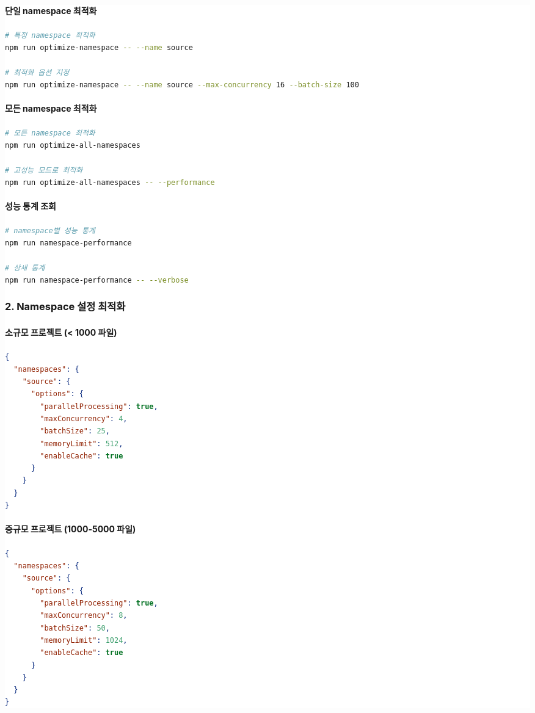 #### 단일 namespace 최적화
```bash
# 특정 namespace 최적화
npm run optimize-namespace -- --name source

# 최적화 옵션 지정
npm run optimize-namespace -- --name source --max-concurrency 16 --batch-size 100
```

#### 모든 namespace 최적화
```bash
# 모든 namespace 최적화
npm run optimize-all-namespaces

# 고성능 모드로 최적화
npm run optimize-all-namespaces -- --performance
```

#### 성능 통계 조회
```bash
# namespace별 성능 통계
npm run namespace-performance

# 상세 통계
npm run namespace-performance -- --verbose
```

### 2. Namespace 설정 최적화

#### 소규모 프로젝트 (< 1000 파일)
```json
{
  "namespaces": {
    "source": {
      "options": {
        "parallelProcessing": true,
        "maxConcurrency": 4,
        "batchSize": 25,
        "memoryLimit": 512,
        "enableCache": true
      }
    }
  }
}
```

#### 중규모 프로젝트 (1000-5000 파일)
```json
{
  "namespaces": {
    "source": {
      "options": {
        "parallelProcessing": true,
        "maxConcurrency": 8,
        "batchSize": 50,
        "memoryLimit": 1024,
        "enableCache": true
      }
    }
  }
}
```
